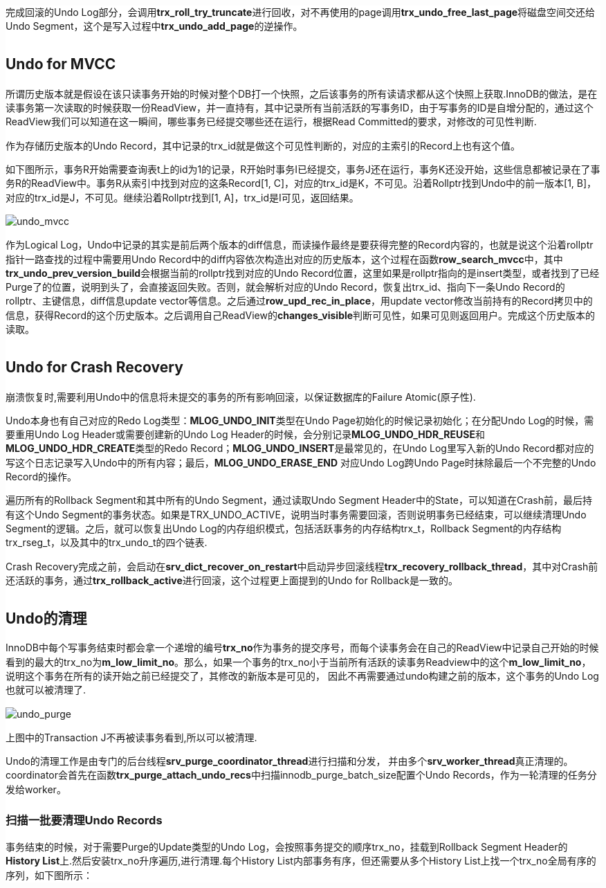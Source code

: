 完成回滚的Undo Log部分，会调用**trx_roll_try_truncate**进行回收，对不再使用的page调用**trx_undo_free_last_page**将磁盘空间交还给Undo Segment，这个是写入过程中**trx_undo_add_page**的逆操作。

## Undo for MVCC

所谓历史版本就是假设在该只读事务开始的时候对整个DB打一个快照，之后该事务的所有读请求都从这个快照上获取.InnoDB的做法，是在读事务第一次读取的时候获取一份ReadView，并一直持有，其中记录所有当前活跃的写事务ID，由于写事务的ID是自增分配的，通过这个ReadView我们可以知道在这一瞬间，哪些事务已经提交哪些还在运行，根据Read Committed的要求，对修改的可见性判断.

作为存储历史版本的Undo Record，其中记录的trx_id就是做这个可见性判断的，对应的主索引的Record上也有这个值。

如下图所示，事务R开始需要查询表t上的id为1的记录，R开始时事务I已经提交，事务J还在运行，事务K还没开始，这些信息都被记录在了事务R的ReadView中。事务R从索引中找到对应的这条Record[1, C]，对应的trx_id是K，不可见。沿着Rollptr找到Undo中的前一版本[1, B]，对应的trx_id是J，不可见。继续沿着Rollptr找到[1, A]，trx_id是I可见，返回结果。

![undo_mvcc](http://catkang.github.io/assets/img/innodb_undo/undo_mvcc.png)

作为Logical Log，Undo中记录的其实是前后两个版本的diff信息，而读操作最终是要获得完整的Record内容的，也就是说这个沿着rollptr指针一路查找的过程中需要用Undo Record中的diff内容依次构造出对应的历史版本，这个过程在函数**row_search_mvcc**中，其中**trx_undo_prev_version_build**会根据当前的rollptr找到对应的Undo Record位置，这里如果是rollptr指向的是insert类型，或者找到了已经Purge了的位置，说明到头了，会直接返回失败。否则，就会解析对应的Undo Record，恢复出trx_id、指向下一条Undo Record的rollptr、主键信息，diff信息update vector等信息。之后通过**row_upd_rec_in_place**，用update vector修改当前持有的Record拷贝中的信息，获得Record的这个历史版本。之后调用自己ReadView的**changes_visible**判断可见性，如果可见则返回用户。完成这个历史版本的读取。

## Undo for Crash Recovery

崩溃恢复时,需要利用Undo中的信息将未提交的事务的所有影响回滚，以保证数据库的Failure Atomic(原子性).

Undo本身也有自己对应的Redo Log类型：**MLOG_UNDO_INIT**类型在Undo Page初始化的时候记录初始化；在分配Undo Log的时候，需要重用Undo Log Header或需要创建新的Undo Log Header的时候，会分别记录**MLOG_UNDO_HDR_REUSE**和**MLOG_UNDO_HDR_CREATE**类型的Redo Record；**MLOG_UNDO_INSERT**是最常见的，在Undo Log里写入新的Undo Record都对应的写这个日志记录写入Undo中的所有内容；最后，**MLOG_UNDO_ERASE_END** 对应Undo Log跨Undo Page时抹除最后一个不完整的Undo Record的操作。

遍历所有的Rollback Segment和其中所有的Undo Segment，通过读取Undo Segment Header中的State，可以知道在Crash前，最后持有这个Undo Segment的事务状态。如果是TRX_UNDO_ACTIVE，说明当时事务需要回滚，否则说明事务已经结束，可以继续清理Undo Segment的逻辑。之后，就可以恢复出Undo Log的内存组织模式，包括活跃事务的内存结构trx_t，Rollback Segment的内存结构trx_rseg_t，以及其中的trx_undo_t的四个链表.

Crash Recovery完成之前，会启动在**srv_dict_recover_on_restart**中启动异步回滚线程**trx_recovery_rollback_thread**，其中对Crash前还活跃的事务，通过**trx_rollback_active**进行回滚，这个过程更上面提到的Undo for Rollback是一致的。

## Undo的清理

InnoDB中每个写事务结束时都会拿一个递增的编号**trx_no**作为事务的提交序号，而每个读事务会在自己的ReadView中记录自己开始的时候看到的最大的trx_no为**m_low_limit_no**。那么，如果一个事务的trx_no小于当前所有活跃的读事务Readview中的这个**m_low_limit_no**，说明这个事务在所有的读开始之前已经提交了，其修改的新版本是可见的， 因此不再需要通过undo构建之前的版本，这个事务的Undo Log也就可以被清理了.

![undo_purge](http://catkang.github.io/assets/img/innodb_undo/undo_purge.png)

上图中的Transaction J不再被读事务看到,所以可以被清理.

Undo的清理工作是由专门的后台线程**srv_purge_coordinator_thread**进行扫描和分发， 并由多个**srv_worker_thread**真正清理的。coordinator会首先在函数**trx_purge_attach_undo_recs**中扫描innodb_purge_batch_size配置个Undo Records，作为一轮清理的任务分发给worker。

### 扫描一批要清理Undo Records

事务结束的时候，对于需要Purge的Update类型的Undo Log，会按照事务提交的顺序trx_no，挂载到Rollback Segment Header的**History List**上.然后安装trx_no升序遍历,进行清理.每个History List内部事务有序，但还需要从多个History List上找一个trx_no全局有序的序列，如下图所示：
